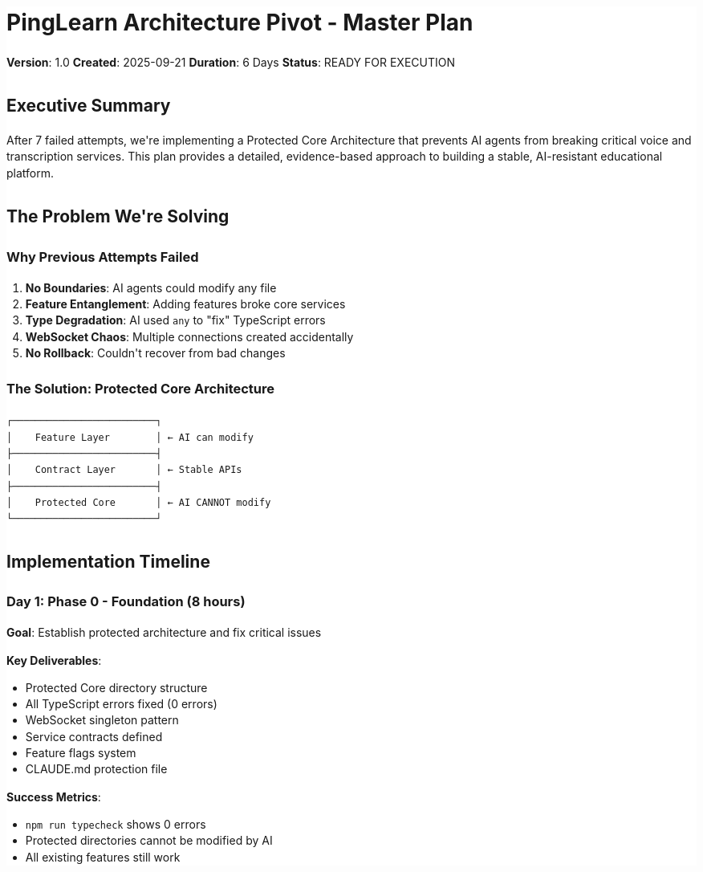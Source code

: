 # PingLearn Architecture Pivot - Master Plan
**Version**: 1.0
**Created**: 2025-09-21
**Duration**: 6 Days
**Status**: READY FOR EXECUTION

## Executive Summary

After 7 failed attempts, we're implementing a Protected Core Architecture that prevents AI agents from breaking critical voice and transcription services. This plan provides a detailed, evidence-based approach to building a stable, AI-resistant educational platform.

## The Problem We're Solving

### Why Previous Attempts Failed
1. **No Boundaries**: AI agents could modify any file
2. **Feature Entanglement**: Adding features broke core services
3. **Type Degradation**: AI used `any` to "fix" TypeScript errors
4. **WebSocket Chaos**: Multiple connections created accidentally
5. **No Rollback**: Couldn't recover from bad changes

### The Solution: Protected Core Architecture
```
┌─────────────────────────┐
│    Feature Layer        │ ← AI can modify
├─────────────────────────┤
│    Contract Layer       │ ← Stable APIs
├─────────────────────────┤
│    Protected Core       │ ← AI CANNOT modify
└─────────────────────────┘
```

## Implementation Timeline

### Day 1: Phase 0 - Foundation (8 hours)
**Goal**: Establish protected architecture and fix critical issues

**Key Deliverables**:
- Protected Core directory structure
- All TypeScript errors fixed (0 errors)
- WebSocket singleton pattern
- Service contracts defined
- Feature flags system
- CLAUDE.md protection file

**Success Metrics**:
- `npm run typecheck` shows 0 errors
- Protected directories cannot be modified by AI
- All existing features still work
